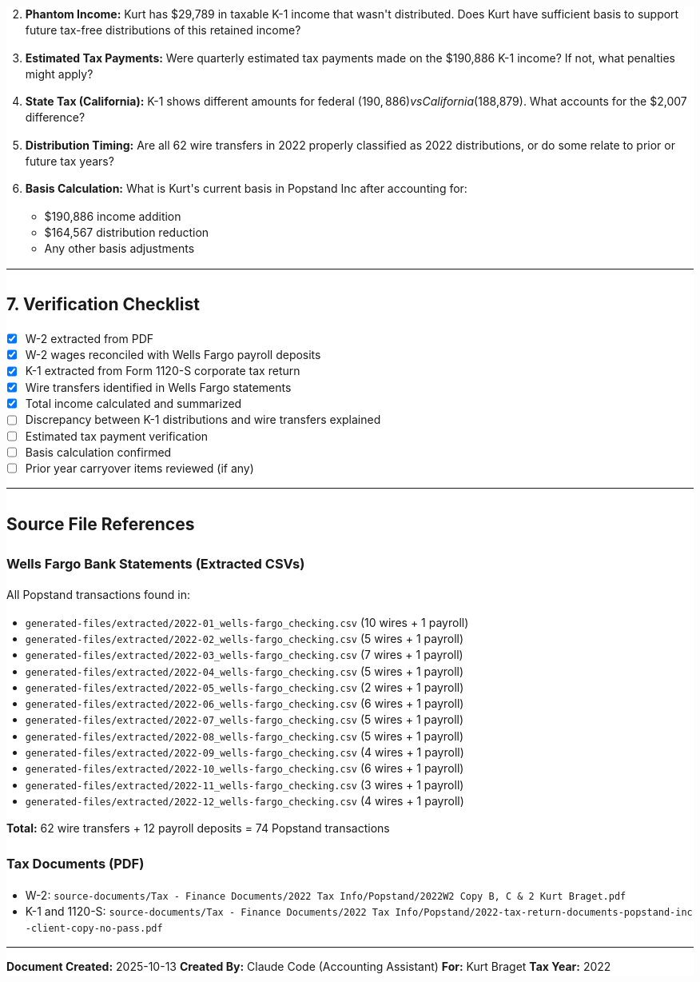 2. **Phantom Income:** Kurt has $29,789 in taxable K-1 income that wasn't distributed. Does Kurt have sufficient basis to support future tax-free distributions of this retained income?

3. **Estimated Tax Payments:** Were quarterly estimated tax payments made on the $190,886 K-1 income? If not, what penalties might apply?

4. **State Tax (California):** K-1 shows different amounts for federal ($190,886) vs California ($188,879). What accounts for the $2,007 difference?

5. **Distribution Timing:** Are all 62 wire transfers in 2022 properly classified as 2022 distributions, or do some relate to prior or future tax years?

6. **Basis Calculation:** What is Kurt's current basis in Popstand Inc after accounting for:
   - $190,886 income addition
   - $164,567 distribution reduction
   - Any other basis adjustments

---

## 7. Verification Checklist

- [x] W-2 extracted from PDF
- [x] W-2 wages reconciled with Wells Fargo payroll deposits
- [x] K-1 extracted from Form 1120-S corporate tax return
- [x] Wire transfers identified in Wells Fargo statements
- [x] Total income calculated and summarized
- [ ] Discrepancy between K-1 distributions and wire transfers explained
- [ ] Estimated tax payment verification
- [ ] Basis calculation confirmed
- [ ] Prior year carryover items reviewed (if any)

---

## Source File References

### Wells Fargo Bank Statements (Extracted CSVs)
All Popstand transactions found in:
- `generated-files/extracted/2022-01_wells-fargo_checking.csv` (10 wires + 1 payroll)
- `generated-files/extracted/2022-02_wells-fargo_checking.csv` (5 wires + 1 payroll)
- `generated-files/extracted/2022-03_wells-fargo_checking.csv` (7 wires + 1 payroll)
- `generated-files/extracted/2022-04_wells-fargo_checking.csv` (5 wires + 1 payroll)
- `generated-files/extracted/2022-05_wells-fargo_checking.csv` (2 wires + 1 payroll)
- `generated-files/extracted/2022-06_wells-fargo_checking.csv` (6 wires + 1 payroll)
- `generated-files/extracted/2022-07_wells-fargo_checking.csv` (5 wires + 1 payroll)
- `generated-files/extracted/2022-08_wells-fargo_checking.csv` (5 wires + 1 payroll)
- `generated-files/extracted/2022-09_wells-fargo_checking.csv` (4 wires + 1 payroll)
- `generated-files/extracted/2022-10_wells-fargo_checking.csv` (6 wires + 1 payroll)
- `generated-files/extracted/2022-11_wells-fargo_checking.csv` (3 wires + 1 payroll)
- `generated-files/extracted/2022-12_wells-fargo_checking.csv` (4 wires + 1 payroll)

**Total:** 62 wire transfers + 12 payroll deposits = 74 Popstand transactions

### Tax Documents (PDF)
- W-2: `source-documents/Tax - Finance Documents/2022 Tax Info/Popstand/2022W2 Copy B, C & 2 Kurt Braget.pdf`
- K-1 and 1120-S: `source-documents/Tax - Finance Documents/2022 Tax Info/Popstand/2022-tax-return-documents-popstand-inc-client-copy-no-pass.pdf`

---

**Document Created:** 2025-10-13
**Created By:** Claude Code (Accounting Assistant)
**For:** Kurt Braget
**Tax Year:** 2022
